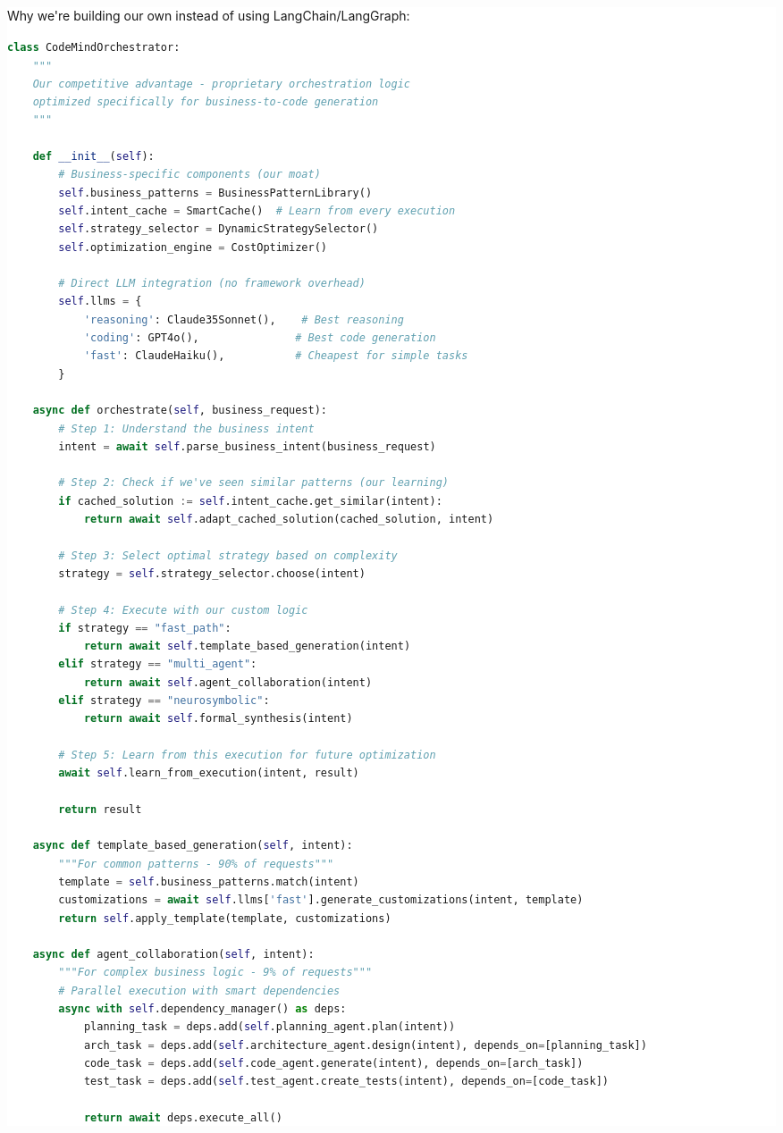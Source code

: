 Why we're building our own instead of using LangChain/LangGraph:

```python
class CodeMindOrchestrator:
    """
    Our competitive advantage - proprietary orchestration logic
    optimized specifically for business-to-code generation
    """

    def __init__(self):
        # Business-specific components (our moat)
        self.business_patterns = BusinessPatternLibrary()
        self.intent_cache = SmartCache()  # Learn from every execution
        self.strategy_selector = DynamicStrategySelector()
        self.optimization_engine = CostOptimizer()

        # Direct LLM integration (no framework overhead)
        self.llms = {
            'reasoning': Claude35Sonnet(),    # Best reasoning
            'coding': GPT4o(),               # Best code generation
            'fast': ClaudeHaiku(),           # Cheapest for simple tasks
        }

    async def orchestrate(self, business_request):
        # Step 1: Understand the business intent
        intent = await self.parse_business_intent(business_request)

        # Step 2: Check if we've seen similar patterns (our learning)
        if cached_solution := self.intent_cache.get_similar(intent):
            return await self.adapt_cached_solution(cached_solution, intent)

        # Step 3: Select optimal strategy based on complexity
        strategy = self.strategy_selector.choose(intent)

        # Step 4: Execute with our custom logic
        if strategy == "fast_path":
            return await self.template_based_generation(intent)
        elif strategy == "multi_agent":
            return await self.agent_collaboration(intent)
        elif strategy == "neurosymbolic":
            return await self.formal_synthesis(intent)

        # Step 5: Learn from this execution for future optimization
        await self.learn_from_execution(intent, result)

        return result

    async def template_based_generation(self, intent):
        """For common patterns - 90% of requests"""
        template = self.business_patterns.match(intent)
        customizations = await self.llms['fast'].generate_customizations(intent, template)
        return self.apply_template(template, customizations)

    async def agent_collaboration(self, intent):
        """For complex business logic - 9% of requests"""
        # Parallel execution with smart dependencies
        async with self.dependency_manager() as deps:
            planning_task = deps.add(self.planning_agent.plan(intent))
            arch_task = deps.add(self.architecture_agent.design(intent), depends_on=[planning_task])
            code_task = deps.add(self.code_agent.generate(intent), depends_on=[arch_task])
            test_task = deps.add(self.test_agent.create_tests(intent), depends_on=[code_task])

            return await deps.execute_all()
```